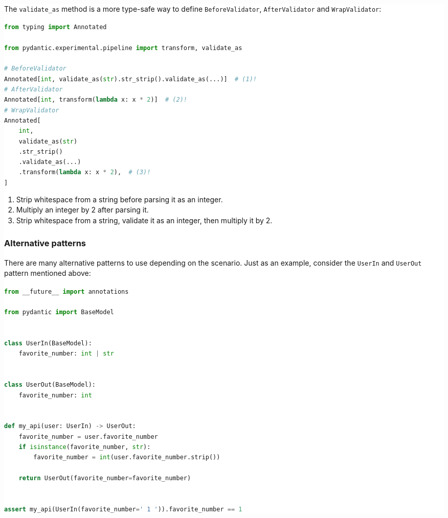 The `validate_as` method is a more type-safe way to define `BeforeValidator`, `AfterValidator` and `WrapValidator`:

```python
from typing import Annotated

from pydantic.experimental.pipeline import transform, validate_as

# BeforeValidator
Annotated[int, validate_as(str).str_strip().validate_as(...)]  # (1)!
# AfterValidator
Annotated[int, transform(lambda x: x * 2)]  # (2)!
# WrapValidator
Annotated[
    int,
    validate_as(str)
    .str_strip()
    .validate_as(...)
    .transform(lambda x: x * 2),  # (3)!
]

```

1. Strip whitespace from a string before parsing it as an integer.
1. Multiply an integer by 2 after parsing it.
1. Strip whitespace from a string, validate it as an integer, then multiply it by 2.

### Alternative patterns

There are many alternative patterns to use depending on the scenario. Just as an example, consider the `UserIn` and `UserOut` pattern mentioned above:

```python
from __future__ import annotations

from pydantic import BaseModel


class UserIn(BaseModel):
    favorite_number: int | str


class UserOut(BaseModel):
    favorite_number: int


def my_api(user: UserIn) -> UserOut:
    favorite_number = user.favorite_number
    if isinstance(favorite_number, str):
        favorite_number = int(user.favorite_number.strip())

    return UserOut(favorite_number=favorite_number)


assert my_api(UserIn(favorite_number=' 1 ')).favorite_number == 1

```
